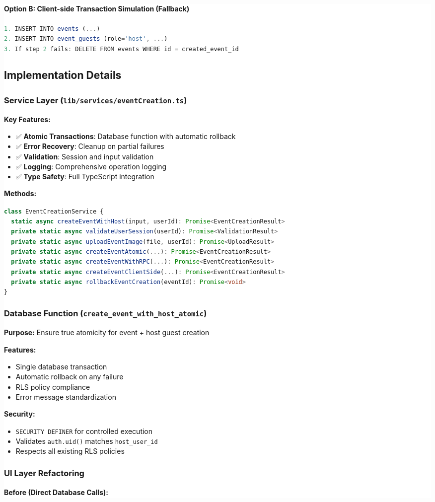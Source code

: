 #### Option B: Client-side Transaction Simulation (Fallback)

```typescript
1. INSERT INTO events (...)
2. INSERT INTO event_guests (role='host', ...)
3. If step 2 fails: DELETE FROM events WHERE id = created_event_id
```

## Implementation Details

### Service Layer (`lib/services/eventCreation.ts`)

**Key Features:**

- ✅ **Atomic Transactions**: Database function with automatic rollback
- ✅ **Error Recovery**: Cleanup on partial failures
- ✅ **Validation**: Session and input validation
- ✅ **Logging**: Comprehensive operation logging
- ✅ **Type Safety**: Full TypeScript integration

**Methods:**

```typescript
class EventCreationService {
  static async createEventWithHost(input, userId): Promise<EventCreationResult>
  private static async validateUserSession(userId): Promise<ValidationResult>
  private static async uploadEventImage(file, userId): Promise<UploadResult>
  private static async createEventAtomic(...): Promise<EventCreationResult>
  private static async createEventWithRPC(...): Promise<EventCreationResult>
  private static async createEventClientSide(...): Promise<EventCreationResult>
  private static async rollbackEventCreation(eventId): Promise<void>
}
```

### Database Function (`create_event_with_host_atomic`)

**Purpose:** Ensure true atomicity for event + host guest creation

**Features:**

- Single database transaction
- Automatic rollback on any failure
- RLS policy compliance
- Error message standardization

**Security:**

- `SECURITY DEFINER` for controlled execution
- Validates `auth.uid()` matches `host_user_id`
- Respects all existing RLS policies

### UI Layer Refactoring

**Before (Direct Database Calls):**
